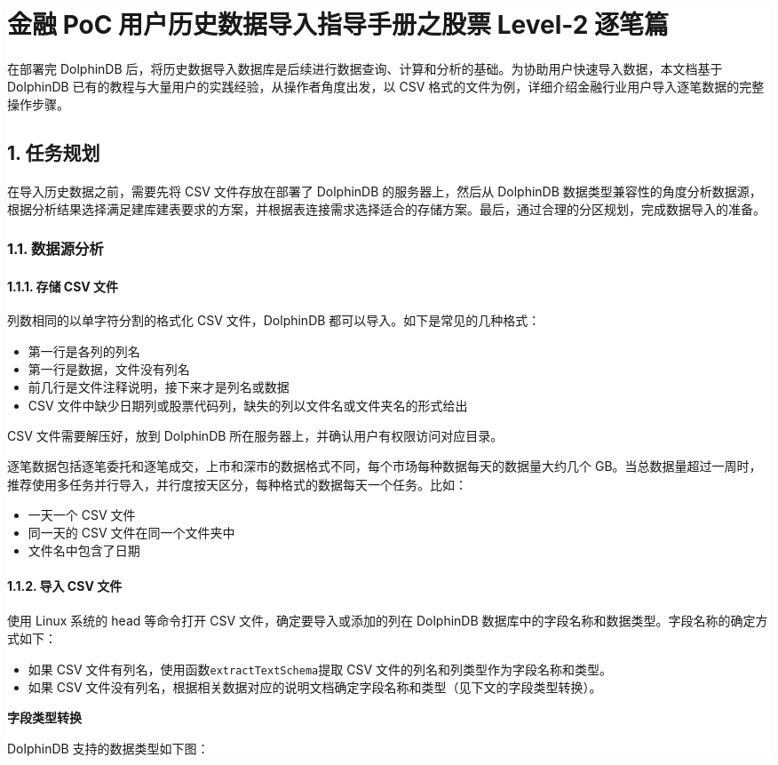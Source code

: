 # 金融 PoC 用户历史数据导入指导手册之股票 Level-2 逐笔篇

在部署完 DolphinDB 后，将历史数据导入数据库是后续进行数据查询、计算和分析的基础。为协助用户快速导入数据，本文档基于 DolphinDB 已有的教程与大量用户的实践经验，从操作者角度出发，以 CSV 格式的文件为例，详细介绍金融行业用户导入逐笔数据的完整操作步骤。

## 1. 任务规划

在导入历史数据之前，需要先将 CSV 文件存放在部署了 DolphinDB 的服务器上，然后从 DolphinDB 数据类型兼容性的角度分析数据源，根据分析结果选择满足建库建表要求的方案，并根据表连接需求选择适合的存储方案。最后，通过合理的分区规划，完成数据导入的准备。

### 1.1. 数据源分析

#### 1.1.1. 存储 CSV 文件

列数相同的以单字符分割的格式化 CSV 文件，DolphinDB 都可以导入。如下是常见的几种格式：

* 第一行是各列的列名
* 第一行是数据，文件没有列名
* 前几行是文件注释说明，接下来才是列名或数据
* CSV 文件中缺少日期列或股票代码列，缺失的列以文件名或文件夹名的形式给出

CSV 文件需要解压好，放到 DolphinDB 所在服务器上，并确认用户有权限访问对应目录。

逐笔数据包括逐笔委托和逐笔成交，上市和深市的数据格式不同，每个市场每种数据每天的数据量大约几个 GB。当总数据量超过一周时，推荐使用多任务并行导入，并行度按天区分，每种格式的数据每天一个任务。比如：

* 一天一个 CSV 文件
* 同一天的 CSV 文件在同一个文件夹中
* 文件名中包含了日期

#### 1.1.2. 导入 CSV 文件

使用 Linux 系统的 head 等命令打开 CSV 文件，确定要导入或添加的列在 DolphinDB 数据库中的字段名称和数据类型。字段名称的确定方式如下：

* 如果 CSV 文件有列名，使用函数`extractTextSchema`提取 CSV 文件的列名和列类型作为字段名称和类型。
* 如果 CSV 文件没有列名，根据相关数据对应的说明文档确定字段名称和类型（见下文的字段类型转换）。

**字段类型转换**

DolphinDB 支持的数据类型如下图：
